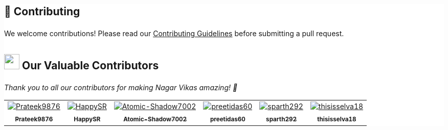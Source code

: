 ## 🤝 Contributing

We welcome contributions! Please read our [Contributing Guidelines](Contributing.md) before submitting a pull request.

<div>
  <h2><img src="https://fonts.gstatic.com/s/e/notoemoji/latest/1f49e/512.webp" width="30" height="30"> Our Valuable Contributors</h2>
</div>


<i>Thank you to all our contributors for making Nagar Vikas amazing! 💝</i>



<table>
	<tbody>
		<tr>
            <td align="center">
                <a href="https://github.com/Prateek9876">
                    <img src="https://avatars.githubusercontent.com/u/123822702?v=4" width="100;" alt="Prateek9876"/>
                    <br />
                    <sub><b>Prateek9876</b></sub>
                </a>
            </td>
            <td align="center">
                <a href="https://github.com/HappySR">
                    <img src="https://avatars.githubusercontent.com/u/149225300?v=4" width="100;" alt="HappySR"/>
                    <br />
                    <sub><b>HappySR</b></sub>
                </a>
            </td>
            <td align="center">
                <a href="https://github.com/Atomic-Shadow7002">
                    <img src="https://avatars.githubusercontent.com/u/191123414?v=4" width="100;" alt="Atomic-Shadow7002"/>
                    <br />
                    <sub><b>Atomic-Shadow7002</b></sub>
                </a>
            </td>
            <td align="center">
                <a href="https://github.com/preetidas60">
                    <img src="https://avatars.githubusercontent.com/u/112088836?v=4" width="100;" alt="preetidas60"/>
                    <br />
                    <sub><b>preetidas60</b></sub>
                </a>
            </td>
            <td align="center">
                <a href="https://github.com/sparth292">
                    <img src="https://avatars.githubusercontent.com/u/144267660?v=4" width="100;" alt="sparth292"/>
                    <br />
                    <sub><b>sparth292</b></sub>
                </a>
            </td>
            <td align="center">
                <a href="https://github.com/thisisselva18">
                    <img src="https://avatars.githubusercontent.com/u/176132619?v=4" width="100;" alt="thisisselva18"/>
                    <br />
                    <sub><b>thisisselva18</b></sub>
                </a>
            </td>
		</tr>
		<tr>